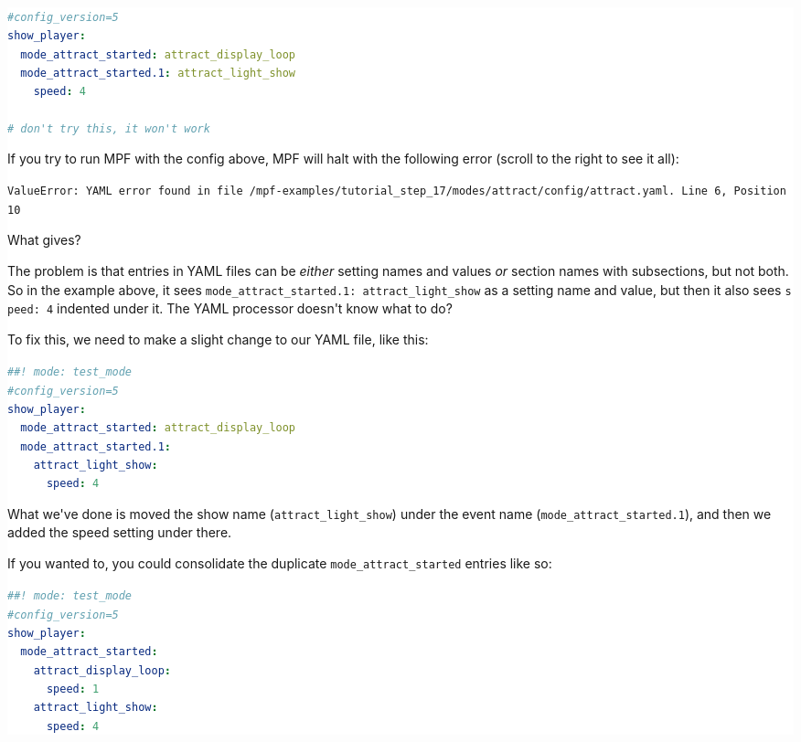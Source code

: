 ``` yaml
#config_version=5
show_player:
  mode_attract_started: attract_display_loop
  mode_attract_started.1: attract_light_show
    speed: 4

# don't try this, it won't work
```

If you try to run MPF with the config above, MPF will halt with the
following error (scroll to the right to see it all):

``` console
ValueError: YAML error found in file /mpf-examples/tutorial_step_17/modes/attract/config/attract.yaml. Line 6, Position 10
```

What gives?

The problem is that entries in YAML files can be *either* setting names
and values *or* section names with subsections, but not both. So in the
example above, it sees `mode_attract_started.1: attract_light_show` as a
setting name and value, but then it also sees `speed: 4` indented under
it. The YAML processor doesn't know what to do?

To fix this, we need to make a slight change to our YAML file, like
this:

``` yaml
##! mode: test_mode
#config_version=5
show_player:
  mode_attract_started: attract_display_loop
  mode_attract_started.1:
    attract_light_show:
      speed: 4
```

What we've done is moved the show name (`attract_light_show`) under the
event name (`mode_attract_started.1`), and then we added the speed
setting under there.

If you wanted to, you could consolidate the duplicate
`mode_attract_started` entries like so:

``` yaml
##! mode: test_mode
#config_version=5
show_player:
  mode_attract_started:
    attract_display_loop:
      speed: 1
    attract_light_show:
      speed: 4
```
